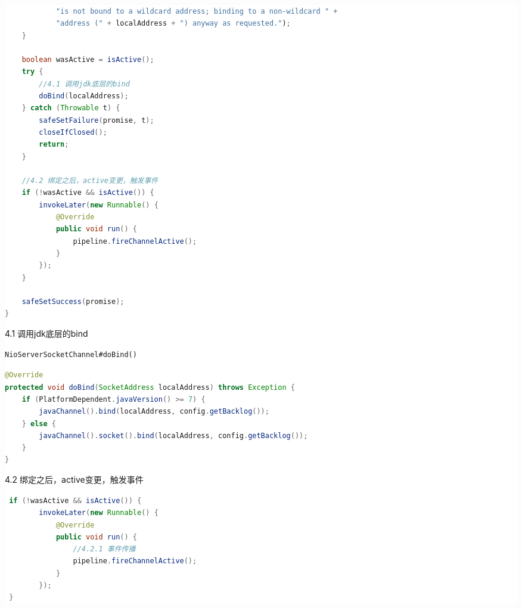 ```java
            "is not bound to a wildcard address; binding to a non-wildcard " +
            "address (" + localAddress + ") anyway as requested.");
    }

    boolean wasActive = isActive();
    try {
        //4.1 调用jdk底层的bind
        doBind(localAddress);
    } catch (Throwable t) {
        safeSetFailure(promise, t);
        closeIfClosed();
        return;
    }

    //4.2 绑定之后，active变更，触发事件
    if (!wasActive && isActive()) {
        invokeLater(new Runnable() {
            @Override
            public void run() {
                pipeline.fireChannelActive();
            }
        });
    }

    safeSetSuccess(promise);
}
```



4.1 调用jdk底层的bind 

``NioServerSocketChannel#doBind()``

```java
@Override
protected void doBind(SocketAddress localAddress) throws Exception {
    if (PlatformDependent.javaVersion() >= 7) {
        javaChannel().bind(localAddress, config.getBacklog());
    } else {
        javaChannel().socket().bind(localAddress, config.getBacklog());
    }
}
```



4.2 绑定之后，active变更，触发事件

```java
 if (!wasActive && isActive()) {
        invokeLater(new Runnable() {
            @Override
            public void run() {
                //4.2.1 事件传播
                pipeline.fireChannelActive();
            }
        });
 }
```
